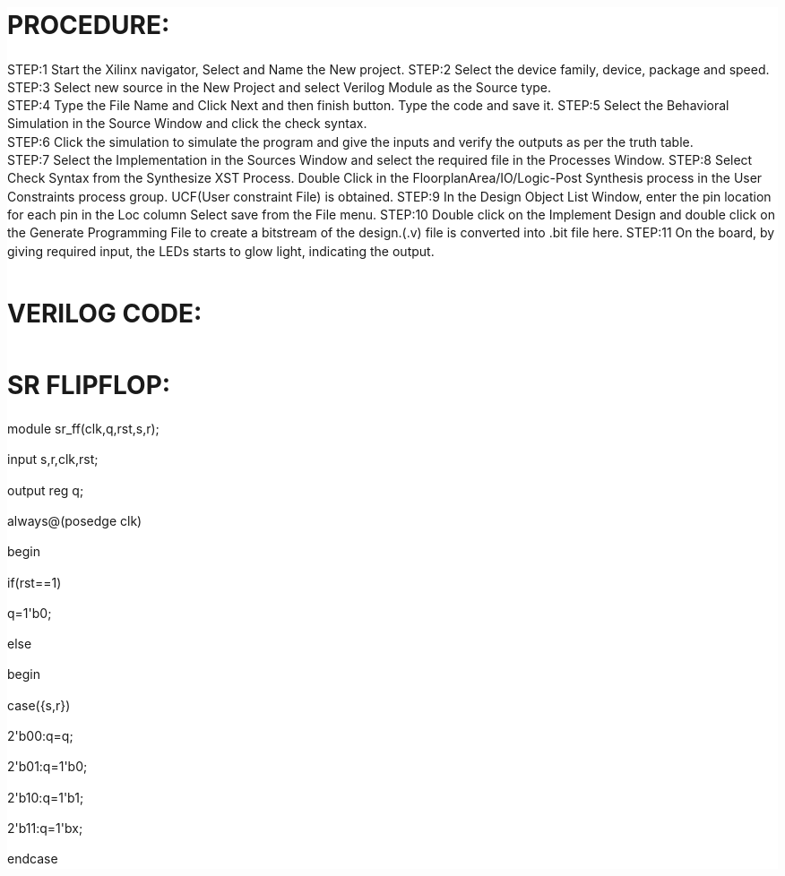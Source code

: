 
  
# PROCEDURE:
STEP:1  Start  the Xilinx navigator, Select and Name the New project.
STEP:2  Select the device family, device, package and speed.       
STEP:3  Select new source in the New Project and select Verilog Module as the Source type.                       
STEP:4  Type the File Name and Click Next and then finish button. Type the code and save it.
STEP:5  Select the Behavioral Simulation in the Source Window and click the check syntax.                       
STEP:6  Click the simulation to simulate the program and  give the inputs and verify the outputs as per the truth table.               
STEP:7  Select the Implementation in the Sources Window and select the required file in the Processes Window.
STEP:8  Select Check Syntax from the Synthesize  XST Process. Double Click in the  FloorplanArea/IO/Logic-Post Synthesis process in the User Constraints process group. UCF(User constraint File) is obtained. 
STEP:9  In the Design Object List Window, enter the pin location for each pin in the Loc column Select save from the File menu.
STEP:10 Double click on the Implement Design and double click on the Generate Programming File to create a bitstream of the design.(.v) file is converted into .bit file here.
STEP:11  On the board, by giving required input, the LEDs starts to glow light, indicating the output.

# VERILOG CODE:
# SR FLIPFLOP:
module sr_ff(clk,q,rst,s,r);

input s,r,clk,rst;

output reg q;

always@(posedge clk)

begin

if(rst==1)

q=1'b0;

else

begin

case({s,r})

2'b00:q=q;

2'b01:q=1'b0;

2'b10:q=1'b1;

2'b11:q=1'bx;

endcase
